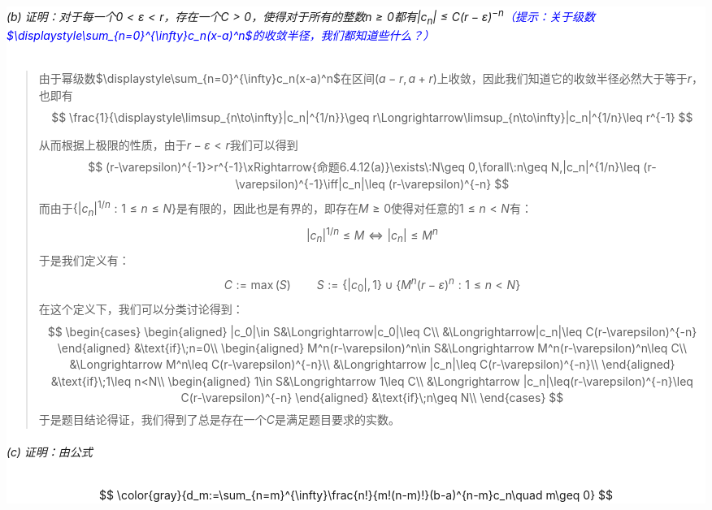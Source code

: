 ###### (b) 证明：对于每一个$0<\varepsilon<r$，存在一个$C>0$，使得对于所有的整数$n\geq 0$都有$|c_n|\leq C(r-\varepsilon)^{-n}$<span style="color:blue">（提示：关于级数$\displaystyle\sum_{n=0}^{\infty}c_n(x-a)^n$的收敛半径，我们都知道些什么？）</span>

> 由于幂级数$\displaystyle\sum_{n=0}^{\infty}c_n(x-a)^n$在区间$(a-r,a+r)$上收敛，因此我们知道它的收敛半径必然大于等于$r$，也即有
> $$
> \frac{1}{\displaystyle\limsup_{n\to\infty}|c_n|^{1/n}}\geq r\Longrightarrow\limsup_{n\to\infty}|c_n|^{1/n}\leq r^{-1}
> $$
>
> 从而根据上极限的性质，由于$r-\varepsilon<r$我们可以得到
> $$
> (r-\varepsilon)^{-1}>r^{-1}\xRightarrow{命题6.4.12(a)}\exists\:N\geq 0,\forall\:n\geq N,|c_n|^{1/n}\leq (r-\varepsilon)^{-1}\iff|c_n|\leq (r-\varepsilon)^{-n}
> $$
> 而由于$\{|c_n|^{1/n}:1\leq n\leq N\}$是有限的，因此也是有界的，即存在$M\geq 0$使得对任意的$1\leq n< N$有：
> $$
> |c_n|^{1/n}\leq M\iff|c_n|\leq M^n
> $$
> 于是我们定义有：
> $$
> C:=\max(S)\qquad S:=\{|c_0|,1\}\cup\left\{M^n(r-\varepsilon)^n:1\leq n<N\right\}
> $$
> 在这个定义下，我们可以分类讨论得到：
> $$
> \begin{cases}
> \begin{aligned}
> |c_0|\in S&\Longrightarrow|c_0|\leq C\\
> &\Longrightarrow|c_n|\leq C(r-\varepsilon)^{-n}
> \end{aligned}
> &\text{if}\;n=0\\
> \begin{aligned}
> M^n(r-\varepsilon)^n\in S&\Longrightarrow M^n(r-\varepsilon)^n\leq C\\
> &\Longrightarrow M^n\leq C(r-\varepsilon)^{-n}\\
> &\Longrightarrow |c_n|\leq C(r-\varepsilon)^{-n}\\
> \end{aligned}
> &\text{if}\;1\leq n<N\\
> \begin{aligned}
> 1\in S&\Longrightarrow 1\leq C\\
> &\Longrightarrow |c_n|\leq(r-\varepsilon)^{-n}\leq C(r-\varepsilon)^{-n}
> \end{aligned}
> &\text{if}\;n\geq N\\
> \end{cases}
> $$
> 于是题目结论得证，我们得到了总是存在一个$C$是满足题目要求的实数。

###### (c) 证明：由公式

$$
\color{gray}{d_m:=\sum_{n=m}^{\infty}\frac{n!}{m!(n-m)!}(b-a)^{n-m}c_n\quad m\geq 0}
$$
